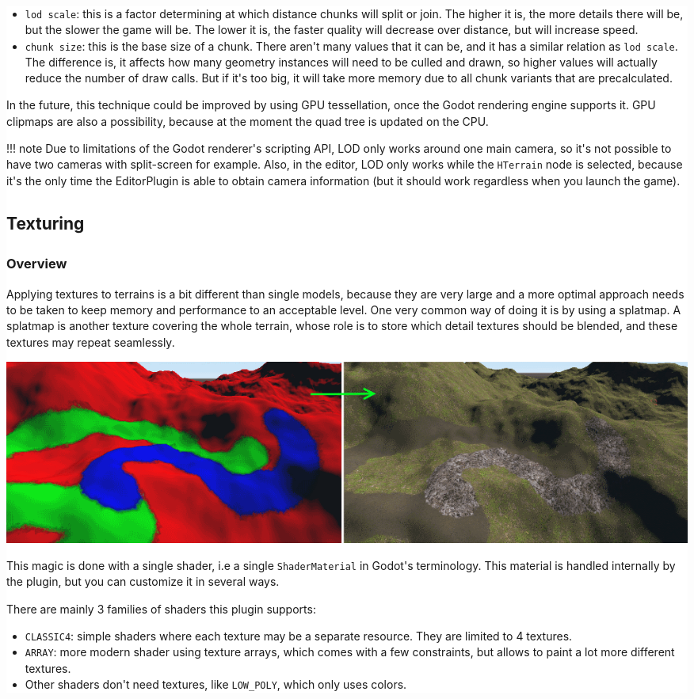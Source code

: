 - `lod scale`: this is a factor determining at which distance chunks will split or join. The higher it is, the more details there will be, but the slower the game will be. The lower it is, the faster quality will decrease over distance, but will increase speed.
- `chunk size`: this is the base size of a chunk. There aren't many values that it can be, and it has a similar relation as `lod scale`. The difference is, it affects how many geometry instances will need to be culled and drawn, so higher values will actually reduce the number of draw calls. But if it's too big, it will take more memory due to all chunk variants that are precalculated.

In the future, this technique could be improved by using GPU tessellation, once the Godot rendering engine supports it. GPU clipmaps are also a possibility, because at the moment the quad tree is updated on the CPU.

!!! note
    Due to limitations of the Godot renderer's scripting API, LOD only works around one main camera, so it's not possible to have two cameras with split-screen for example. Also, in the editor, LOD only works while the `HTerrain` node is selected, because it's the only time the EditorPlugin is able to obtain camera information (but it should work regardless when you launch the game).


Texturing
-----------

### Overview

Applying textures to terrains is a bit different than single models, because they are very large and a more optimal approach needs to be taken to keep memory and performance to an acceptable level. One very common way of doing it is by using a splatmap. A splatmap is another texture covering the whole terrain, whose role is to store which detail textures should be blended, and these textures may repeat seamlessly.

![Screenshot showing splatmap and textured result](images/splatmap_and_textured_result.png)

This magic is done with a single shader, i.e a single `ShaderMaterial` in Godot's terminology. This material is handled internally by the plugin, but you can customize it in several ways.

There are mainly 3 families of shaders this plugin supports:

- `CLASSIC4`: simple shaders where each texture may be a separate resource. They are limited to 4 textures.
- `ARRAY`: more modern shader using texture arrays, which comes with a few constraints, but allows to paint a lot more different textures.
- Other shaders don't need textures, like `LOW_POLY`, which only uses colors.
